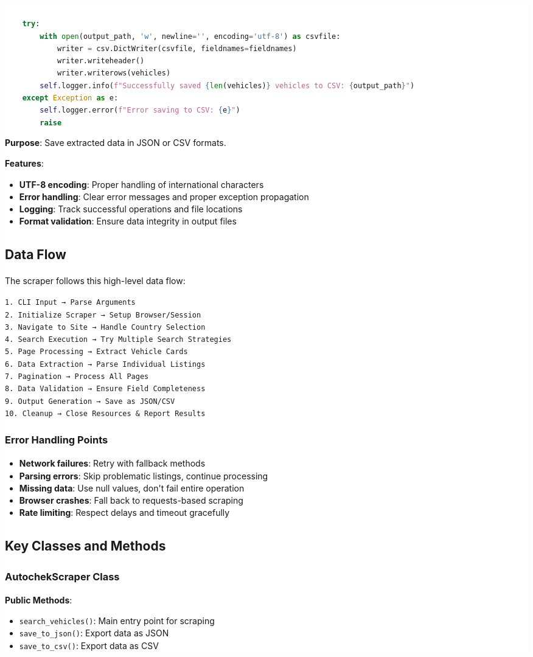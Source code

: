 ```python
    
    try:
        with open(output_path, 'w', newline='', encoding='utf-8') as csvfile:
            writer = csv.DictWriter(csvfile, fieldnames=fieldnames)
            writer.writeheader()
            writer.writerows(vehicles)
        self.logger.info(f"Successfully saved {len(vehicles)} vehicles to CSV: {output_path}")
    except Exception as e:
        self.logger.error(f"Error saving to CSV: {e}")
        raise
```

**Purpose**: Save extracted data in JSON or CSV formats.

**Features**:
- **UTF-8 encoding**: Proper handling of international characters
- **Error handling**: Clear error messages and proper exception propagation
- **Logging**: Track successful operations and file locations
- **Format validation**: Ensure data integrity in output files

## Data Flow

The scraper follows this high-level data flow:

```
1. CLI Input → Parse Arguments
2. Initialize Scraper → Setup Browser/Session
3. Navigate to Site → Handle Country Selection
4. Search Execution → Try Multiple Search Strategies
5. Page Processing → Extract Vehicle Cards
6. Data Extraction → Parse Individual Listings
7. Pagination → Process All Pages
8. Data Validation → Ensure Field Completeness
9. Output Generation → Save as JSON/CSV
10. Cleanup → Close Resources & Report Results
```

### Error Handling Points

- **Network failures**: Retry with fallback methods
- **Parsing errors**: Skip problematic listings, continue processing
- **Missing data**: Use null values, don't fail entire operation
- **Browser crashes**: Fall back to requests-based scraping
- **Rate limiting**: Respect delays and timeout gracefully

## Key Classes and Methods

### AutochekScraper Class

**Public Methods**:
- `search_vehicles()`: Main entry point for scraping
- `save_to_json()`: Export data as JSON
- `save_to_csv()`: Export data as CSV
